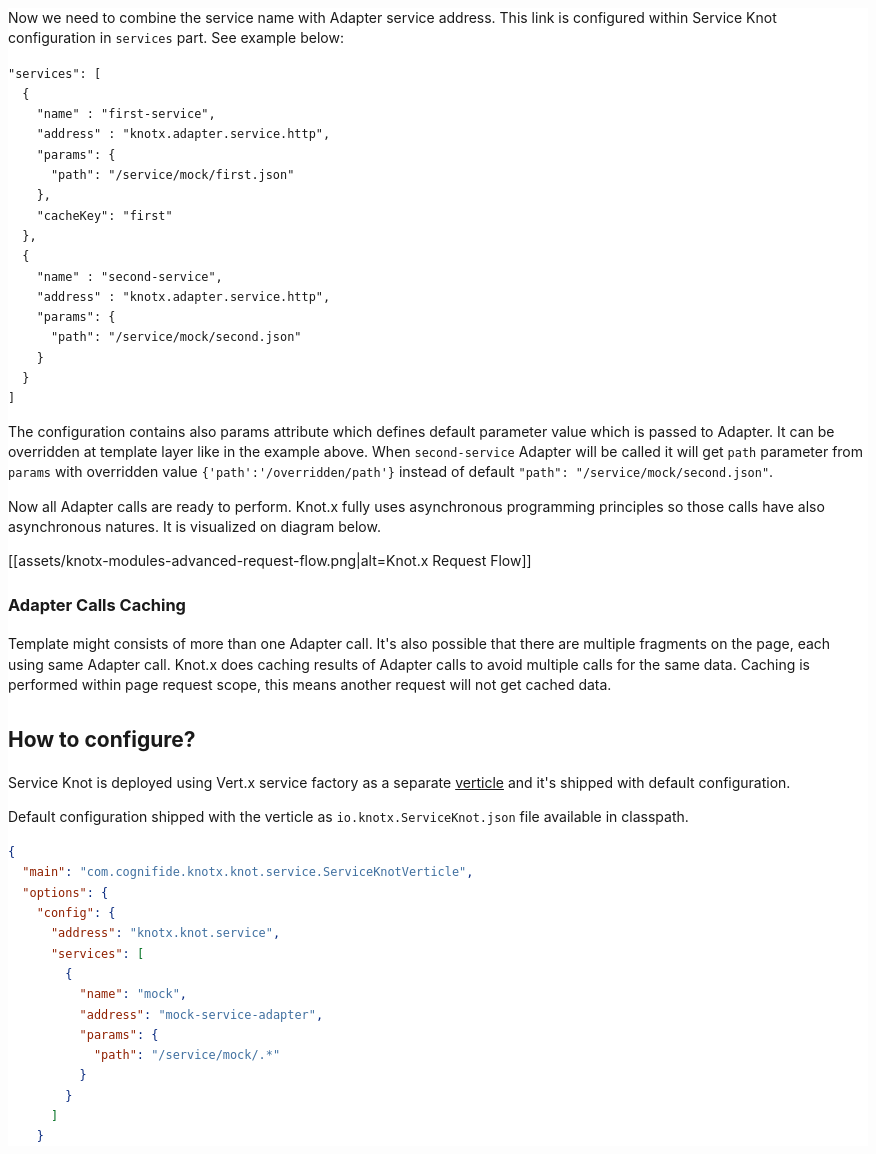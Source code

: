 Now we need to combine the service name with Adapter service address. This link is configured within
Service Knot configuration in `services` part. See example below:
```
"services": [
  {
    "name" : "first-service",
    "address" : "knotx.adapter.service.http",
    "params": {
      "path": "/service/mock/first.json"
    },
    "cacheKey": "first"
  },
  {
    "name" : "second-service",
    "address" : "knotx.adapter.service.http",
    "params": {
      "path": "/service/mock/second.json"
    }
  }
]
```
The configuration contains also params attribute which defines default parameter value which is passed
to Adapter. It can be overridden at template layer like in the example above. When `second-service`
Adapter will be called it will get `path` parameter from `params` with overridden value `{'path':'/overridden/path'}`
instead of default `"path": "/service/mock/second.json"`.

Now all Adapter calls are ready to perform. Knot.x fully uses asynchronous programming principles so
those calls have also asynchronous natures. It is visualized on diagram below.

[[assets/knotx-modules-advanced-request-flow.png|alt=Knot.x Request Flow]]

### Adapter Calls Caching
Template might consists of more than one Adapter call. It's also possible that there are multiple 
fragments on the page, each using same Adapter call. Knot.x does caching results of Adapter calls 
to avoid multiple calls for the same data.
Caching is performed within page request scope, this means another request will not get cached data.

## How to configure?
Service Knot is deployed using Vert.x service factory as a separate [verticle](http://vertx.io/docs/apidocs/io/vertx/core/Verticle.html) and it's shipped with default configuration.

Default configuration shipped with the verticle as `io.knotx.ServiceKnot.json` file available in classpath.

```json
{
  "main": "com.cognifide.knotx.knot.service.ServiceKnotVerticle",
  "options": {
    "config": {
      "address": "knotx.knot.service",
      "services": [
        {
          "name": "mock",
          "address": "mock-service-adapter",
          "params": {
            "path": "/service/mock/.*"
          }
        }
      ]
    }
```